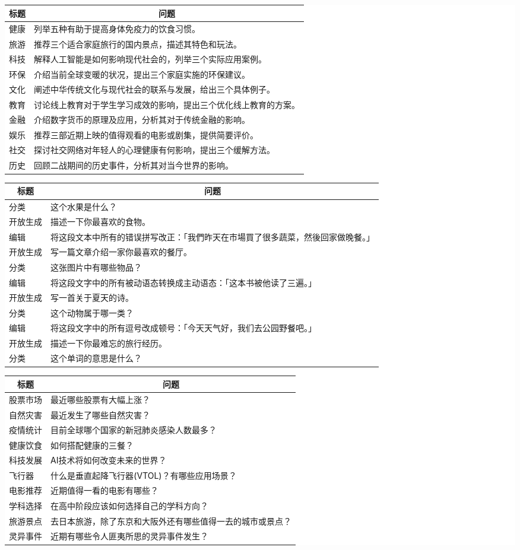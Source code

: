 |标题|问题|
|---|---|
|健康|列举五种有助于提高身体免疫力的饮食习惯。|
|旅游|推荐三个适合家庭旅行的国内景点，描述其特色和玩法。|
|科技|解释人工智能是如何影响现代社会的，列举三个实际应用案例。|
|环保|介绍当前全球变暖的状况，提出三个家庭实施的环保建议。|
|文化|阐述中华传统文化与现代社会的联系与发展，给出三个具体例子。|
|教育|讨论线上教育对于学生学习成效的影响，提出三个优化线上教育的方案。|
|金融|介绍数字货币的原理及应用，分析其对于传统金融的影响。|
|娱乐|推荐三部近期上映的值得观看的电影或剧集，提供简要评价。|
|社交|探讨社交网络对年轻人的心理健康有何影响，提出三个缓解方法。|
|历史|回顾二战期间的历史事件，分析其对当今世界的影响。|

| 标题 | 问题 |
| --- | --- |
| 分类 | 这个水果是什么？ |
| 开放生成 | 描述一下你最喜欢的食物。 |
| 编辑 | 将这段文本中所有的错误拼写改正：「我們昨天在市場買了很多蔬菜，然後回家做晚餐。」|
| 开放生成 | 写一篇文章介绍一家你最喜欢的餐厅。 |
| 分类 | 这张图片中有哪些物品？ |
| 编辑 | 将这段文字中的所有被动语态转换成主动语态：「这本书被他读了三遍。」|
| 开放生成 | 写一首关于夏天的诗。 |
| 分类 | 这个动物属于哪一类？ |
| 编辑 | 将这段文字中的所有逗号改成顿号：「今天天气好，我们去公园野餐吧。」|
| 开放生成 | 描述一下你最难忘的旅行经历。 |
| 分类 | 这个单词的意思是什么？ |

| 标题                               | 问题                                                         |
|------------------------------------|--------------------------------------------------------------|
| 股票市场                           | 最近哪些股票有大幅上涨？                                     |
| 自然灾害                           | 最近发生了哪些自然灾害？                                     |
| 疫情统计                           | 目前全球哪个国家的新冠肺炎感染人数最多？                   |
| 健康饮食                           | 如何搭配健康的三餐？                                         |
| 科技发展                           | AI技术将如何改变未来的世界？                                 |
| 飞行器                             | 什么是垂直起降飞行器(VTOL)？有哪些应用场景？                 |
| 电影推荐                           | 近期值得一看的电影有哪些？                                   |
| 学科选择                           | 在高中阶段应该如何选择自己的学科方向？                       |
| 旅游景点                           | 去日本旅游，除了东京和大阪外还有哪些值得一去的城市或景点？ |
| 灵异事件                           | 近期有哪些令人匪夷所思的灵异事件发生？                     |
